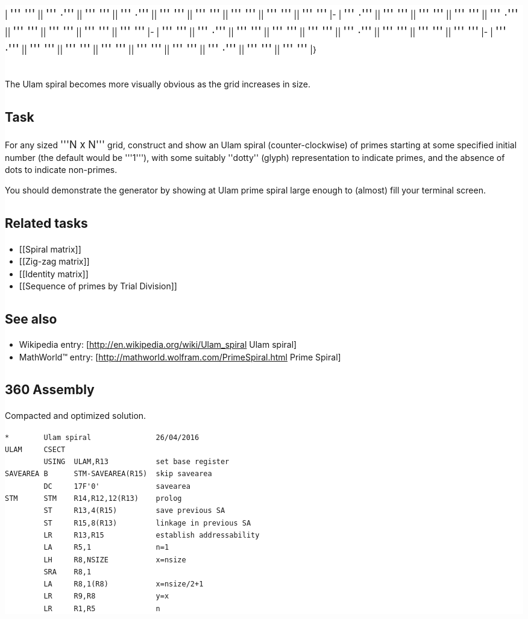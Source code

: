 | <big><big>'''  '''</big></big> || <big><big>''' ∙'''</big></big> || <big><big>'''  '''</big></big> || <big><big>''' ∙'''</big></big> || <big><big>'''  '''</big></big> || <big><big>'''  '''</big></big> || <big><big>'''  '''</big></big> || <big><big>'''  '''</big></big> || <big><big>'''  '''</big></big>
|-
| <big><big>''' ∙'''</big></big> || <big><big>'''  '''</big></big> || <big><big>'''  '''</big></big> || <big><big>'''  '''</big></big> || <big><big>''' ∙'''</big></big> || <big><big>'''  '''</big></big> || <big><big>'''  '''</big></big> || <big><big>'''  '''</big></big> || <big><big>'''  '''</big></big>
|-
| <big><big>'''  '''</big></big> || <big><big>''' ∙'''</big></big> || <big><big>'''  '''</big></big> || <big><big>'''  '''</big></big> || <big><big>'''  '''</big></big> || <big><big>''' ∙'''</big></big> || <big><big>'''  '''</big></big> || <big><big>'''  '''</big></big> || <big><big>'''  '''</big></big>
|-
| <big><big>''' ∙'''</big></big> || <big><big>'''  '''</big></big> || <big><big>'''  '''</big></big> || <big><big>'''  '''</big></big> || <big><big>'''  '''</big></big> || <big><big>'''  '''</big></big> || <big><big>''' ∙'''</big></big> || <big><big>'''  '''</big></big> || <big><big>'''  '''</big></big>
|}


<br style="clear:both">
The Ulam spiral becomes more visually obvious as the grid increases in size.


## Task

For any sized   <big>'''N x N'''</big>   grid,   construct and show an Ulam spiral (counter-clockwise) of primes starting at some specified initial number   (the default would be '''1'''),   with some suitably   ''dotty''   (glyph) representation to indicate primes,   and the absence of dots to indicate non-primes.

You should demonstrate the generator by showing at Ulam prime spiral large enough to (almost) fill your terminal screen.


## Related tasks

*   [[Spiral matrix]]
*   [[Zig-zag matrix]]
*   [[Identity matrix]]
*   [[Sequence of primes by Trial Division]]


## See also

* Wikipedia entry:          [http://en.wikipedia.org/wiki/Ulam_spiral Ulam spiral]
* MathWorld&trade; entry:   [http://mathworld.wolfram.com/PrimeSpiral.html Prime Spiral]





## 360 Assembly

Compacted and optimized solution.

```360asm
*        Ulam spiral               26/04/2016
ULAM     CSECT
         USING  ULAM,R13           set base register
SAVEAREA B      STM-SAVEAREA(R15)  skip savearea
         DC     17F'0'             savearea
STM      STM    R14,R12,12(R13)    prolog
         ST     R13,4(R15)         save previous SA
         ST     R15,8(R13)         linkage in previous SA
         LR     R13,R15            establish addressability
         LA     R5,1               n=1
         LH     R8,NSIZE           x=nsize
         SRA    R8,1
         LA     R8,1(R8)           x=nsize/2+1
         LR     R9,R8              y=x
         LR     R1,R5              n
```